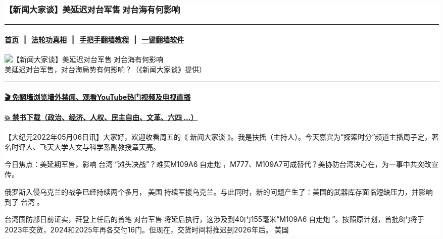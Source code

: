 ### 【新闻大家谈】美延迟对台军售 对台海有何影响
------------------------

#### [首页](https://github.com/gfw-breaker/banned-news3/blob/master/README.md) &nbsp;&nbsp;|&nbsp;&nbsp; [法轮功真相](https://github.com/begood0513/basic/blob/master/README.md)  &nbsp;&nbsp;|&nbsp;&nbsp; [手把手翻墙教程](https://github.com/gfw-breaker/guides/wiki)  &nbsp;&nbsp;|&nbsp;&nbsp; [一键翻墙软件](https://github.com/gfw-breaker/nogfw/blob/master/README.md)  



<div><img alt="【新闻大家谈】美延迟对台军售 对台海有何影响" class="attachment-djy_600_400 size-djy_600_400 wp-post-image" src="https://i.epochtimes.com/assets/uploads/2022/05/id13728764-4a79e16eb90e69cc4f4620062ad901e4-600x400.jpg"/>
<div class="caption">
 美延迟对台军售，对台海局势有何影响？（《新闻大家谈》提供）
</div></div><hr/>

#### [ 🎬  免翻墙浏览墙外禁闻、观看YouTube热门视频及电视直播](https://github.com/gfw-breaker/HelloWorld)

#### [ 💥  禁书下载（政治、经济、人权、民主自由、文革、六四 ...）](https://github.com/gfw-breaker/books/blob/master/README.md)

<div><p>
 【大纪元2022年05月06日讯】大家好，欢迎收看周五的《
 <ok href="https://www.youtube.com/channel/UCQ7yTdpdBBBxhhjei13h_Nw">
  新闻大家谈
 </ok>
 》。我是扶摇（主持人）。今天嘉宾为“探索时分”频道主播周子定，著名时评人、飞天大学人文与科学系副教授章天亮。
</p>
<p>
 今日焦点：美延期军售，影响
 <ok href="https://www.epochtimes.com/gb/tag/%E5%8F%B0%E6%B9%BE.html">
  台湾
 </ok>
 “滩头决战”？难买M109A6
 <ok href="https://www.epochtimes.com/gb/tag/%E8%87%AA%E8%B5%B0%E7%82%AE.html">
  自走炮
 </ok>
 ，M777、M109A7可成替代？美协防台湾决心在，为一事中共突改宣传。
</p>
<p>
 俄罗斯入侵乌克兰的战争已经持续两个多月，
 <ok href="https://www.epochtimes.com/gb/tag/%E7%BE%8E%E5%9B%BD.html">
  美国
 </ok>
 持续军援乌克兰。与此同时，新的问题产生了：美国的武器库存面临短缺压力，并影响到了
 <ok href="https://www.epochtimes.com/gb/tag/%E5%8F%B0%E6%B9%BE.html">
  台湾
 </ok>
 。
</p>
<p>
 台湾国防部日前证实，拜登上任后的首笔
 <ok href="https://www.epochtimes.com/gb/tag/%E5%AF%B9%E5%8F%B0%E5%86%9B%E5%94%AE.html">
  对台军售
 </ok>
 将延后执行，这涉及到40门155毫米“M109A6
 <ok href="https://www.epochtimes.com/gb/tag/%E8%87%AA%E8%B5%B0%E7%82%AE.html">
  自走炮
 </ok>
 ”。按照原计划，首批8门将于2023年交货，2024和2025年再各交付16门。但现在，交货时间将推迟到2026年后。
 <ok href="https://www.epochtimes.com/gb/tag/%E7%BE%8E%E5%9B%BD.html">
  美国